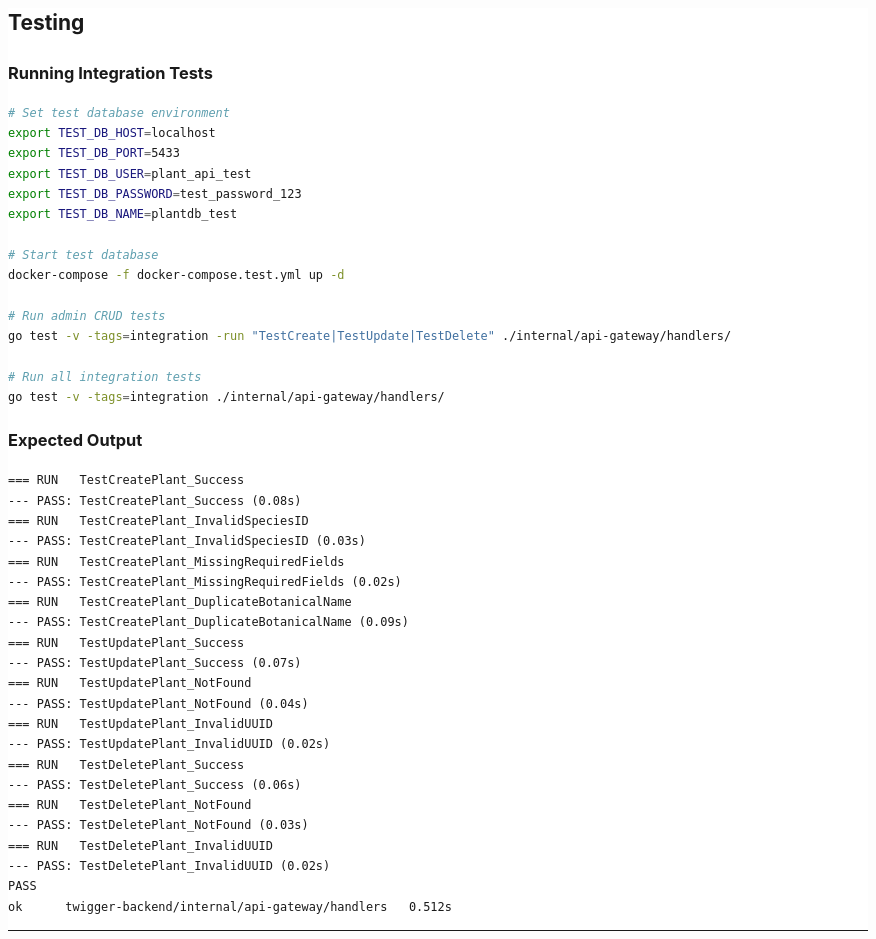 
## Testing

### Running Integration Tests

```bash
# Set test database environment
export TEST_DB_HOST=localhost
export TEST_DB_PORT=5433
export TEST_DB_USER=plant_api_test
export TEST_DB_PASSWORD=test_password_123
export TEST_DB_NAME=plantdb_test

# Start test database
docker-compose -f docker-compose.test.yml up -d

# Run admin CRUD tests
go test -v -tags=integration -run "TestCreate|TestUpdate|TestDelete" ./internal/api-gateway/handlers/

# Run all integration tests
go test -v -tags=integration ./internal/api-gateway/handlers/
```

### Expected Output

```
=== RUN   TestCreatePlant_Success
--- PASS: TestCreatePlant_Success (0.08s)
=== RUN   TestCreatePlant_InvalidSpeciesID
--- PASS: TestCreatePlant_InvalidSpeciesID (0.03s)
=== RUN   TestCreatePlant_MissingRequiredFields
--- PASS: TestCreatePlant_MissingRequiredFields (0.02s)
=== RUN   TestCreatePlant_DuplicateBotanicalName
--- PASS: TestCreatePlant_DuplicateBotanicalName (0.09s)
=== RUN   TestUpdatePlant_Success
--- PASS: TestUpdatePlant_Success (0.07s)
=== RUN   TestUpdatePlant_NotFound
--- PASS: TestUpdatePlant_NotFound (0.04s)
=== RUN   TestUpdatePlant_InvalidUUID
--- PASS: TestUpdatePlant_InvalidUUID (0.02s)
=== RUN   TestDeletePlant_Success
--- PASS: TestDeletePlant_Success (0.06s)
=== RUN   TestDeletePlant_NotFound
--- PASS: TestDeletePlant_NotFound (0.03s)
=== RUN   TestDeletePlant_InvalidUUID
--- PASS: TestDeletePlant_InvalidUUID (0.02s)
PASS
ok      twigger-backend/internal/api-gateway/handlers   0.512s
```

---
